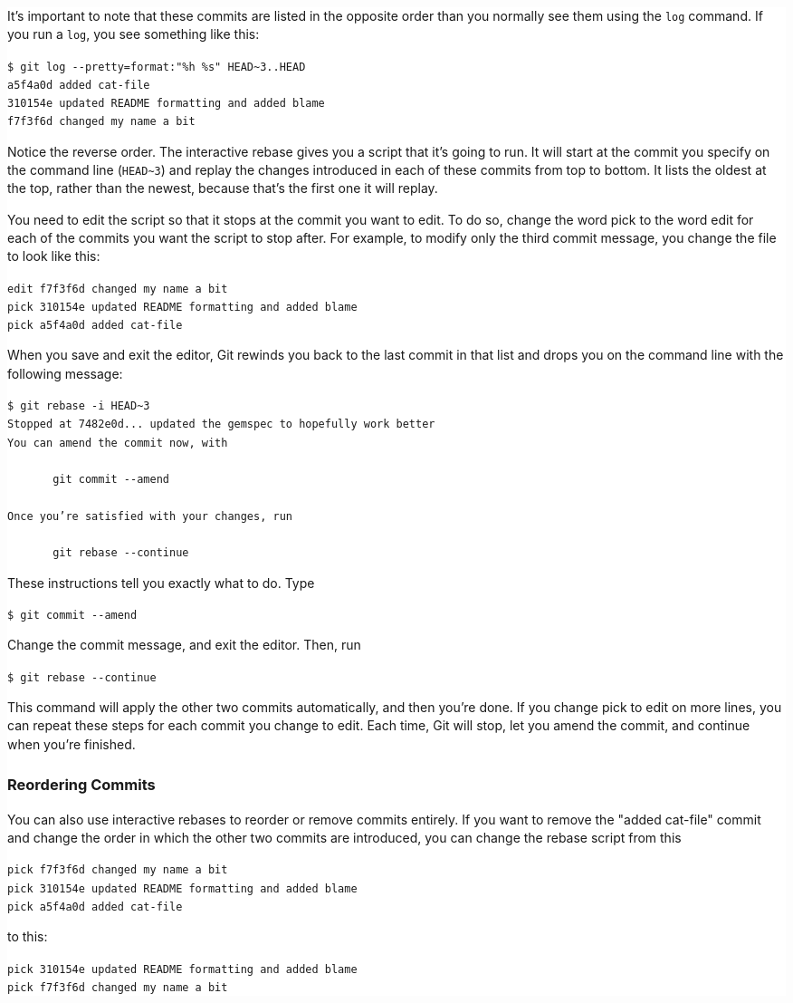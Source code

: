 It’s important to note that these commits are listed in the opposite order than you normally see them using the `log` command. If you run a `log`, you see something like this:

	$ git log --pretty=format:"%h %s" HEAD~3..HEAD
	a5f4a0d added cat-file
	310154e updated README formatting and added blame
	f7f3f6d changed my name a bit

Notice the reverse order. The interactive rebase gives you a script that it’s going to run. It will start at the commit you specify on the command line (`HEAD~3`) and replay the changes introduced in each of these commits from top to bottom. It lists the oldest at the top, rather than the newest, because that’s the first one it will replay.

You need to edit the script so that it stops at the commit you want to edit. To do so, change the word pick to the word edit for each of the commits you want the script to stop after. For example, to modify only the third commit message, you change the file to look like this:

	edit f7f3f6d changed my name a bit
	pick 310154e updated README formatting and added blame
	pick a5f4a0d added cat-file

When you save and exit the editor, Git rewinds you back to the last commit in that list and drops you on the command line with the following message:

	$ git rebase -i HEAD~3
	Stopped at 7482e0d... updated the gemspec to hopefully work better
	You can amend the commit now, with

	       git commit --amend

	Once you’re satisfied with your changes, run

	       git rebase --continue

These instructions tell you exactly what to do. Type

	$ git commit --amend

Change the commit message, and exit the editor. Then, run

	$ git rebase --continue

This command will apply the other two commits automatically, and then you’re done. If you change pick to edit on more lines, you can repeat these steps for each commit you change to edit. Each time, Git will stop, let you amend the commit, and continue when you’re finished.

### Reordering Commits ###

You can also use interactive rebases to reorder or remove commits entirely. If you want to remove the "added cat-file" commit and change the order in which the other two commits are introduced, you can change the rebase script from this

	pick f7f3f6d changed my name a bit
	pick 310154e updated README formatting and added blame
	pick a5f4a0d added cat-file

to this:

	pick 310154e updated README formatting and added blame
	pick f7f3f6d changed my name a bit
